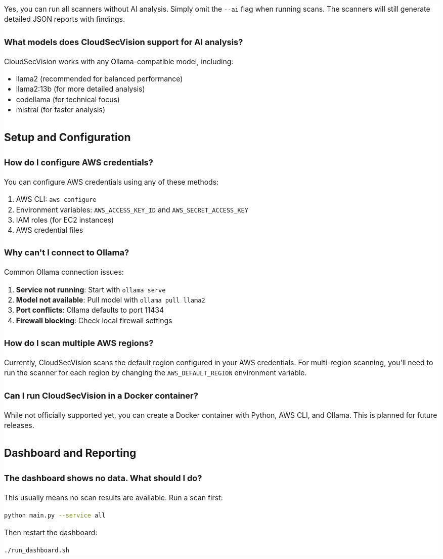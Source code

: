 Yes, you can run all scanners without AI analysis. Simply omit the `--ai` flag when running scans. The scanners will still generate detailed JSON reports with findings.

### What models does CloudSecVision support for AI analysis?

CloudSecVision works with any Ollama-compatible model, including:
- llama2 (recommended for balanced performance)
- llama2:13b (for more detailed analysis)
- codellama (for technical focus)
- mistral (for faster analysis)

## Setup and Configuration

### How do I configure AWS credentials?

You can configure AWS credentials using any of these methods:
1. AWS CLI: `aws configure`
2. Environment variables: `AWS_ACCESS_KEY_ID` and `AWS_SECRET_ACCESS_KEY`
3. IAM roles (for EC2 instances)
4. AWS credential files

### Why can't I connect to Ollama?

Common Ollama connection issues:
1. **Service not running**: Start with `ollama serve`
2. **Model not available**: Pull model with `ollama pull llama2`
3. **Port conflicts**: Ollama defaults to port 11434
4. **Firewall blocking**: Check local firewall settings

### How do I scan multiple AWS regions?

Currently, CloudSecVision scans the default region configured in your AWS credentials. For multi-region scanning, you'll need to run the scanner for each region by changing the `AWS_DEFAULT_REGION` environment variable.

### Can I run CloudSecVision in a Docker container?

While not officially supported yet, you can create a Docker container with Python, AWS CLI, and Ollama. This is planned for future releases.

## Dashboard and Reporting

### The dashboard shows no data. What should I do?

This usually means no scan results are available. Run a scan first:
```bash
python main.py --service all
```
Then restart the dashboard:
```bash
./run_dashboard.sh
```
